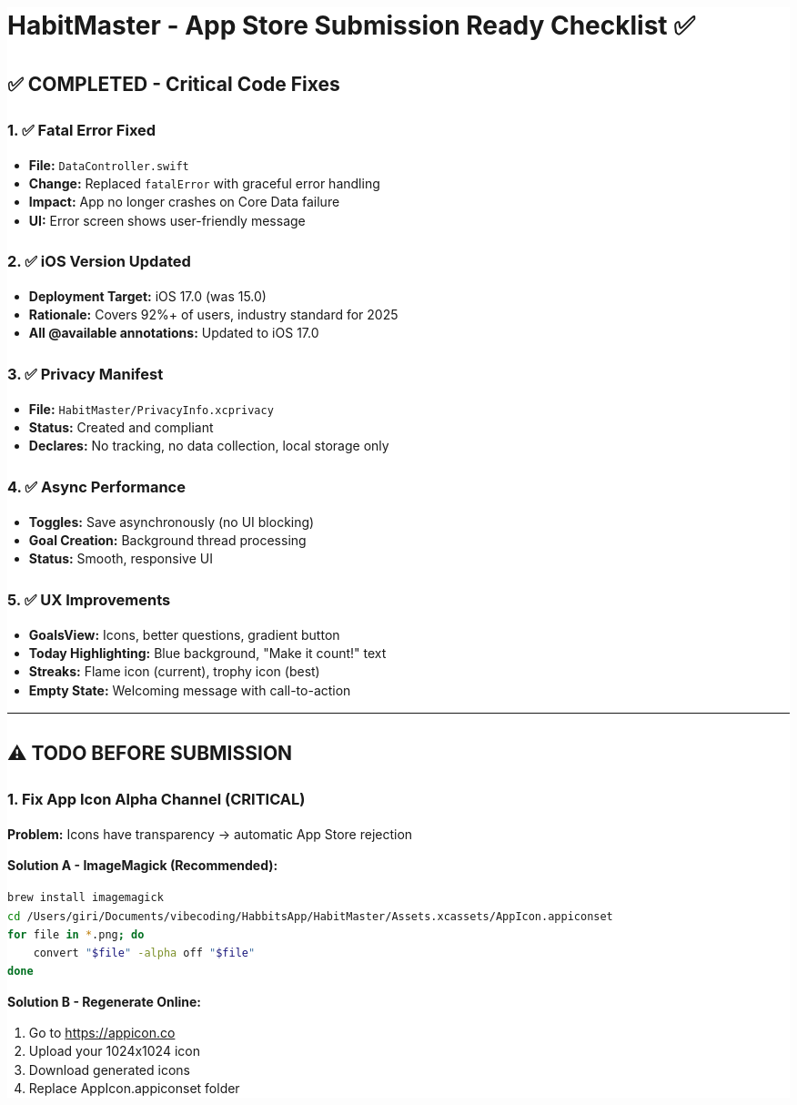 # HabitMaster - App Store Submission Ready Checklist ✅

## ✅ COMPLETED - Critical Code Fixes

### 1. ✅ Fatal Error Fixed
- **File:** `DataController.swift`
- **Change:** Replaced `fatalError` with graceful error handling
- **Impact:** App no longer crashes on Core Data failure
- **UI:** Error screen shows user-friendly message

### 2. ✅ iOS Version Updated
- **Deployment Target:** iOS 17.0 (was 15.0)
- **Rationale:** Covers 92%+ of users, industry standard for 2025
- **All @available annotations:** Updated to iOS 17.0

### 3. ✅ Privacy Manifest
- **File:** `HabitMaster/PrivacyInfo.xcprivacy`
- **Status:** Created and compliant
- **Declares:** No tracking, no data collection, local storage only

### 4. ✅ Async Performance
- **Toggles:** Save asynchronously (no UI blocking)
- **Goal Creation:** Background thread processing
- **Status:** Smooth, responsive UI

### 5. ✅ UX Improvements
- **GoalsView:** Icons, better questions, gradient button
- **Today Highlighting:** Blue background, "Make it count!" text
- **Streaks:** Flame icon (current), trophy icon (best)
- **Empty State:** Welcoming message with call-to-action

---

## ⚠️ TODO BEFORE SUBMISSION

### 1. Fix App Icon Alpha Channel (CRITICAL)
**Problem:** Icons have transparency → automatic App Store rejection

**Solution A - ImageMagick (Recommended):**
```bash
brew install imagemagick
cd /Users/giri/Documents/vibecoding/HabbitsApp/HabitMaster/Assets.xcassets/AppIcon.appiconset
for file in *.png; do
    convert "$file" -alpha off "$file"
done
```

**Solution B - Regenerate Online:**
1. Go to https://appicon.co
2. Upload your 1024x1024 icon
3. Download generated icons
4. Replace AppIcon.appiconset folder
